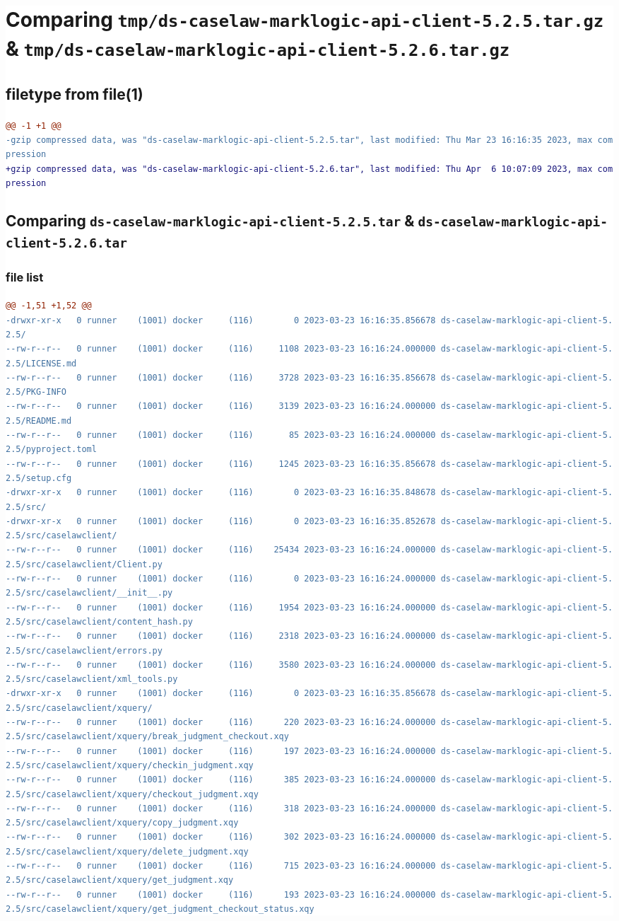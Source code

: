 # Comparing `tmp/ds-caselaw-marklogic-api-client-5.2.5.tar.gz` & `tmp/ds-caselaw-marklogic-api-client-5.2.6.tar.gz`

## filetype from file(1)

```diff
@@ -1 +1 @@
-gzip compressed data, was "ds-caselaw-marklogic-api-client-5.2.5.tar", last modified: Thu Mar 23 16:16:35 2023, max compression
+gzip compressed data, was "ds-caselaw-marklogic-api-client-5.2.6.tar", last modified: Thu Apr  6 10:07:09 2023, max compression
```

## Comparing `ds-caselaw-marklogic-api-client-5.2.5.tar` & `ds-caselaw-marklogic-api-client-5.2.6.tar`

### file list

```diff
@@ -1,51 +1,52 @@
-drwxr-xr-x   0 runner    (1001) docker     (116)        0 2023-03-23 16:16:35.856678 ds-caselaw-marklogic-api-client-5.2.5/
--rw-r--r--   0 runner    (1001) docker     (116)     1108 2023-03-23 16:16:24.000000 ds-caselaw-marklogic-api-client-5.2.5/LICENSE.md
--rw-r--r--   0 runner    (1001) docker     (116)     3728 2023-03-23 16:16:35.856678 ds-caselaw-marklogic-api-client-5.2.5/PKG-INFO
--rw-r--r--   0 runner    (1001) docker     (116)     3139 2023-03-23 16:16:24.000000 ds-caselaw-marklogic-api-client-5.2.5/README.md
--rw-r--r--   0 runner    (1001) docker     (116)       85 2023-03-23 16:16:24.000000 ds-caselaw-marklogic-api-client-5.2.5/pyproject.toml
--rw-r--r--   0 runner    (1001) docker     (116)     1245 2023-03-23 16:16:35.856678 ds-caselaw-marklogic-api-client-5.2.5/setup.cfg
-drwxr-xr-x   0 runner    (1001) docker     (116)        0 2023-03-23 16:16:35.848678 ds-caselaw-marklogic-api-client-5.2.5/src/
-drwxr-xr-x   0 runner    (1001) docker     (116)        0 2023-03-23 16:16:35.852678 ds-caselaw-marklogic-api-client-5.2.5/src/caselawclient/
--rw-r--r--   0 runner    (1001) docker     (116)    25434 2023-03-23 16:16:24.000000 ds-caselaw-marklogic-api-client-5.2.5/src/caselawclient/Client.py
--rw-r--r--   0 runner    (1001) docker     (116)        0 2023-03-23 16:16:24.000000 ds-caselaw-marklogic-api-client-5.2.5/src/caselawclient/__init__.py
--rw-r--r--   0 runner    (1001) docker     (116)     1954 2023-03-23 16:16:24.000000 ds-caselaw-marklogic-api-client-5.2.5/src/caselawclient/content_hash.py
--rw-r--r--   0 runner    (1001) docker     (116)     2318 2023-03-23 16:16:24.000000 ds-caselaw-marklogic-api-client-5.2.5/src/caselawclient/errors.py
--rw-r--r--   0 runner    (1001) docker     (116)     3580 2023-03-23 16:16:24.000000 ds-caselaw-marklogic-api-client-5.2.5/src/caselawclient/xml_tools.py
-drwxr-xr-x   0 runner    (1001) docker     (116)        0 2023-03-23 16:16:35.856678 ds-caselaw-marklogic-api-client-5.2.5/src/caselawclient/xquery/
--rw-r--r--   0 runner    (1001) docker     (116)      220 2023-03-23 16:16:24.000000 ds-caselaw-marklogic-api-client-5.2.5/src/caselawclient/xquery/break_judgment_checkout.xqy
--rw-r--r--   0 runner    (1001) docker     (116)      197 2023-03-23 16:16:24.000000 ds-caselaw-marklogic-api-client-5.2.5/src/caselawclient/xquery/checkin_judgment.xqy
--rw-r--r--   0 runner    (1001) docker     (116)      385 2023-03-23 16:16:24.000000 ds-caselaw-marklogic-api-client-5.2.5/src/caselawclient/xquery/checkout_judgment.xqy
--rw-r--r--   0 runner    (1001) docker     (116)      318 2023-03-23 16:16:24.000000 ds-caselaw-marklogic-api-client-5.2.5/src/caselawclient/xquery/copy_judgment.xqy
--rw-r--r--   0 runner    (1001) docker     (116)      302 2023-03-23 16:16:24.000000 ds-caselaw-marklogic-api-client-5.2.5/src/caselawclient/xquery/delete_judgment.xqy
--rw-r--r--   0 runner    (1001) docker     (116)      715 2023-03-23 16:16:24.000000 ds-caselaw-marklogic-api-client-5.2.5/src/caselawclient/xquery/get_judgment.xqy
--rw-r--r--   0 runner    (1001) docker     (116)      193 2023-03-23 16:16:24.000000 ds-caselaw-marklogic-api-client-5.2.5/src/caselawclient/xquery/get_judgment_checkout_status.xqy
```
